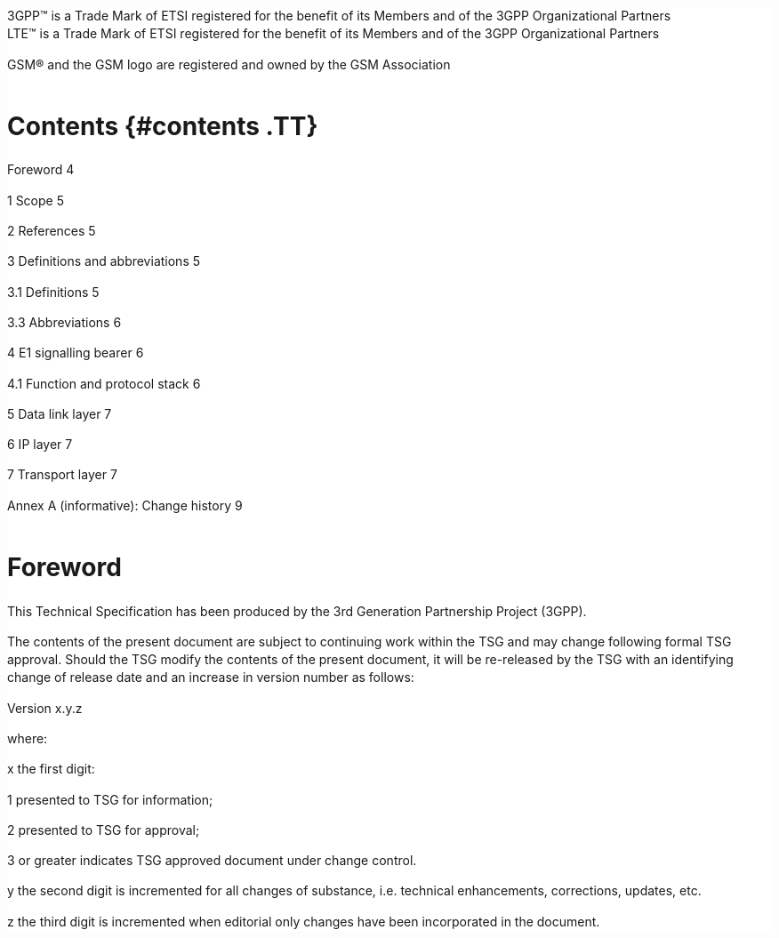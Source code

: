 3GPP™ is a Trade Mark of ETSI registered for the benefit of its Members
and of the 3GPP Organizational Partners\
LTE™ is a Trade Mark of ETSI registered for the benefit of its Members
and of the 3GPP Organizational Partners

GSM® and the GSM logo are registered and owned by the GSM Association

 Contents {#contents .TT}
========

Foreword 4

1 Scope 5

2 References 5

3 Definitions and abbreviations 5

3.1 Definitions 5

3.3 Abbreviations 6

4 E1 signalling bearer 6

4.1 Function and protocol stack 6

5 Data link layer 7

6 IP layer 7

7 Transport layer 7

Annex A (informative): Change history 9

 Foreword
========

This Technical Specification has been produced by the 3rd Generation
Partnership Project (3GPP).

The contents of the present document are subject to continuing work
within the TSG and may change following formal TSG approval. Should the
TSG modify the contents of the present document, it will be re-released
by the TSG with an identifying change of release date and an increase in
version number as follows:

Version x.y.z

where:

x the first digit:

1 presented to TSG for information;

2 presented to TSG for approval;

3 or greater indicates TSG approved document under change control.

y the second digit is incremented for all changes of substance, i.e.
technical enhancements, corrections, updates, etc.

z the third digit is incremented when editorial only changes have been
incorporated in the document.

